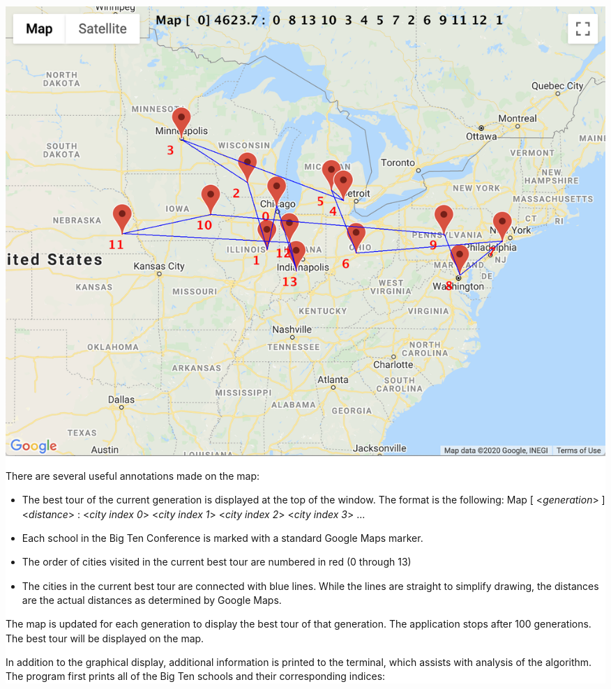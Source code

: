 ![image alt text](image_0.png)

There are several useful annotations made on the map:

* The best tour of the current generation is displayed at the top of the window. The format is the following:
Map [ <*generation*> ] <*distance*> : <*city index 0*> <*city index 1*> <*city index 2*> <*city index 3*> ...

* Each school in the Big Ten Conference is marked with a standard Google Maps marker.

* The order of cities visited in the current best tour are numbered in red (0 through 13)

* The cities in the current best tour are connected with blue lines. While the lines are straight to simplify drawing, the distances are the actual distances as determined by Google Maps.

The map is updated for each generation to display the best tour of that generation. The application stops after 100 generations. The best tour will be displayed on the map.

In addition to the graphical display, additional information is printed to the terminal, which assists with analysis of the algorithm. The program first prints all of the Big Ten schools and their corresponding indices:
